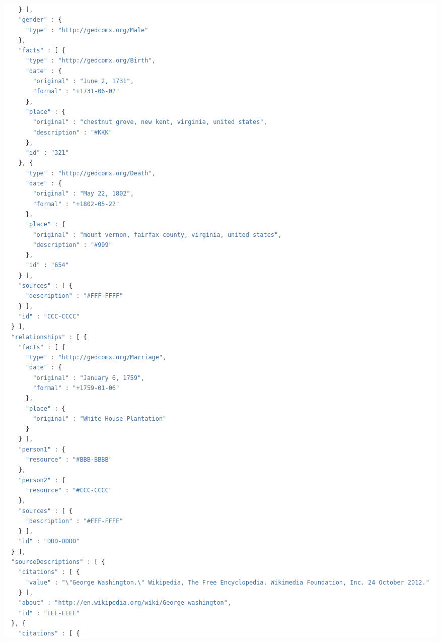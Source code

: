 ```javascript
    } ],
    "gender" : {
      "type" : "http://gedcomx.org/Male"
    },
    "facts" : [ {
      "type" : "http://gedcomx.org/Birth",
      "date" : {
        "original" : "June 2, 1731",
        "formal" : "+1731-06-02"
      },
      "place" : {
        "original" : "chestnut grove, new kent, virginia, united states",
        "description" : "#KKK"
      },
      "id" : "321"
    }, {
      "type" : "http://gedcomx.org/Death",
      "date" : {
        "original" : "May 22, 1802",
        "formal" : "+1802-05-22"
      },
      "place" : {
        "original" : "mount vernon, fairfax county, virginia, united states",
        "description" : "#999"
      },
      "id" : "654"
    } ],
    "sources" : [ {
      "description" : "#FFF-FFFF"
    } ],
    "id" : "CCC-CCCC"
  } ],
  "relationships" : [ {
    "facts" : [ {
      "type" : "http://gedcomx.org/Marriage",
      "date" : {
        "original" : "January 6, 1759",
        "formal" : "+1759-01-06"
      },
      "place" : {
        "original" : "White House Plantation"
      }
    } ],
    "person1" : {
      "resource" : "#BBB-BBBB"
    },
    "person2" : {
      "resource" : "#CCC-CCCC"
    },
    "sources" : [ {
      "description" : "#FFF-FFFF"
    } ],
    "id" : "DDD-DDDD"
  } ],
  "sourceDescriptions" : [ {
    "citations" : [ {
      "value" : "\"George Washington.\" Wikipedia, The Free Encyclopedia. Wikimedia Foundation, Inc. 24 October 2012."
    } ],
    "about" : "http://en.wikipedia.org/wiki/George_washington",
    "id" : "EEE-EEEE"
  }, {
    "citations" : [ {
```